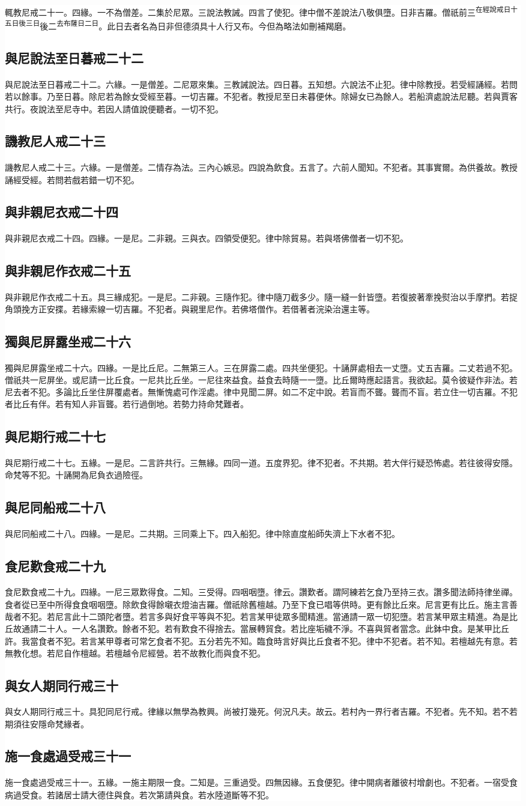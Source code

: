 輒教尼戒二十一。四緣。一不為僧差。二集於尼眾。三說法教誡。四言了使犯。律中僧不差說法八敬俱墮。日非吉羅。僧祇前三<sup>在經說戒日十五日後三日</sup>後二<sup>去布薩日二日</sup>。此日去者名為日非但德須具十人行又布。今但為略法如刪補羯磨。

## 與尼說法至日暮戒二十二

與尼說法至日暮戒二十二。六緣。一是僧差。二尼眾來集。三教誡說法。四日暮。五知想。六說法不止犯。律中除教授。若受經誦經。若問若以餘事。乃至日暮。除尼若為餘女受經至暮。一切吉羅。不犯者。教授尼至日未暮便休。除婦女已為餘人。若船濟處說法尼聽。若與賈客共行。夜說法至尼寺中。若因人請值說便聽者。一切不犯。

## 譏教尼人戒二十三

譏教尼人戒二十三。六緣。一是僧差。二情存為法。三內心嫉忌。四說為飲食。五言了。六前人聞知。不犯者。其事實爾。為供養故。教授誦經受經。若問若戲若錯一切不犯。

## 與非親尼衣戒二十四

與非親尼衣戒二十四。四緣。一是尼。二非親。三與衣。四領受便犯。律中除貿易。若與塔佛僧者一切不犯。

## 與非親尼作衣戒二十五

與非親尼作衣戒二十五。具三緣成犯。一是尼。二非親。三隨作犯。律中隨刀截多少。隨一縫一針皆墮。若復披著牽挽熨治以手摩捫。若捉角頭挽方正安揲。若緣索線一切吉羅。不犯者。與親里尼作。若佛塔僧作。若借著者浣染治還主等。

## 獨與尼屏露坐戒二十六

獨與尼屏露坐戒二十六。四緣。一是比丘尼。二無第三人。三在屏露二處。四共坐便犯。十誦屏處相去一丈墮。丈五吉羅。二丈若過不犯。僧祇共一尼屏坐。或尼請一比丘食。一尼共比丘坐。一尼往來益食。益食去時隨一一墮。比丘爾時應起語言。我欲起。莫令彼疑作非法。若尼去者不犯。多論比丘坐住屏覆處者。無慚愧處可作淫處。律中見聞二屏。如二不定中說。若盲而不聾。聾而不盲。若立住一切吉羅。不犯者比丘有伴。若有知人非盲聾。若行過倒地。若勢力持命梵難者。

## 與尼期行戒二十七

與尼期行戒二十七。五緣。一是尼。二言許共行。三無緣。四同一道。五度界犯。律不犯者。不共期。若大伴行疑恐怖處。若往彼得安隱。命梵等不犯。十誦開為尼負衣過險徑。

## 與尼同船戒二十八

與尼同船戒二十八。四緣。一是尼。二共期。三同乘上下。四入船犯。律中除直度船師失濟上下水者不犯。

## 食尼歎食戒二十九

食尼歎食戒二十九。四緣。一尼三眾歎得食。二知。三受得。四咽咽墮。律云。讚歎者。謂阿練若乞食乃至持三衣。讚多聞法師持律坐禪。食者從已至中所得食食咽咽墮。除飲食得餘嚫衣燈油吉羅。僧祇除舊檀越。乃至下食已唱等供時。更有餘比丘來。尼言更有比丘。施主言善哉者不犯。若尼言此十二頭陀者墮。若言多與好食平等與不犯。若言某甲徒眾多聞精進。當通請一眾一切犯墮。若言某甲眾主精進。為是比丘故通請二十人。一人名讚歎。餘者不犯。若有歎食不得捨去。當展轉貿食。若比座垢穢不淨。不喜與貿者當念。此鉢中食。是某甲比丘許。我當食者不犯。若言某甲尊者可常乞食者不犯。五分若先不知。臨食時言好與比丘食者不犯。律中不犯者。若不知。若檀越先有意。若無教化想。若尼自作檀越。若檀越令尼經營。若不故教化而與食不犯。

## 與女人期同行戒三十

與女人期同行戒三十。具犯同尼行戒。律緣以無學為教興。尚被打幾死。何況凡夫。故云。若村內一界行者吉羅。不犯者。先不知。若不若期須往安隱命梵緣者。

## 施一食處過受戒三十一

施一食處過受戒三十一。五緣。一施主期限一食。二知是。三重過受。四無因緣。五食便犯。律中開病者離彼村增劇也。不犯者。一宿受食病過受食。若諸居士請大德住與食。若次第請與食。若水陸道斷等不犯。
